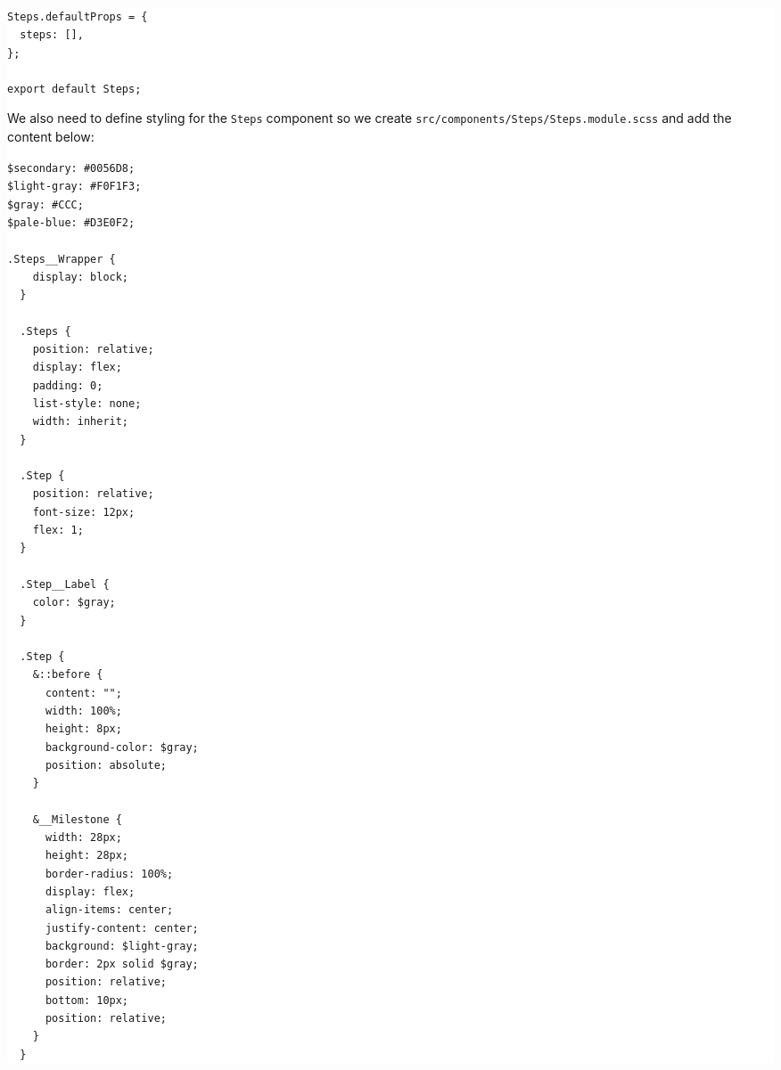     Steps.defaultProps = {
      steps: [],
    };

    export default Steps;

We also need to define styling for the `Steps` component so we create `src/components/Steps/Steps.module.scss` and add the content below:

    $secondary: #0056D8;
    $light-gray: #F0F1F3;
    $gray: #CCC;
    $pale-blue: #D3E0F2;

    .Steps__Wrapper {
        display: block;
      }

      .Steps {
        position: relative;
        display: flex;
        padding: 0;
        list-style: none;
        width: inherit;
      }

      .Step {
        position: relative;
        font-size: 12px;
        flex: 1;
      }

      .Step__Label {
        color: $gray;
      }

      .Step {
        &::before {
          content: "";
          width: 100%;
          height: 8px;
          background-color: $gray;
          position: absolute;
        }

        &__Milestone {
          width: 28px;
          height: 28px;
          border-radius: 100%;
          display: flex;
          align-items: center;
          justify-content: center;
          background: $light-gray;
          border: 2px solid $gray;
          position: relative;
          bottom: 10px;
          position: relative;
        }
      }
